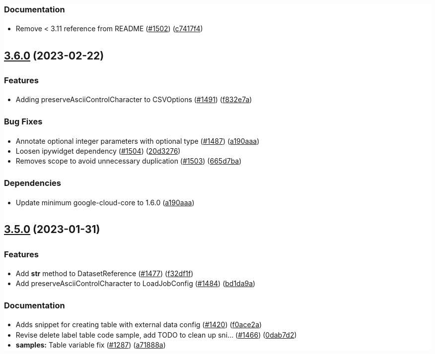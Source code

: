 
### Documentation

* Remove &lt; 3.11 reference from README ([#1502](https://github.com/googleapis/python-bigquery/issues/1502)) ([c7417f4](https://github.com/googleapis/python-bigquery/commit/c7417f43563e20a3e6f1a57f46925fb274b28b07))

## [3.6.0](https://github.com/googleapis/python-bigquery/compare/v3.5.0...v3.6.0) (2023-02-22)


### Features

* Adding preserveAsciiControlCharacter to CSVOptions ([#1491](https://github.com/googleapis/python-bigquery/issues/1491)) ([f832e7a](https://github.com/googleapis/python-bigquery/commit/f832e7a0b79f3567a0773ff11630e2f48bed60db))


### Bug Fixes

* Annotate optional integer parameters with optional type ([#1487](https://github.com/googleapis/python-bigquery/issues/1487)) ([a190aaa](https://github.com/googleapis/python-bigquery/commit/a190aaa09ae73e8b6a83b7b213247f95fde57615))
* Loosen ipywidget dependency ([#1504](https://github.com/googleapis/python-bigquery/issues/1504)) ([20d3276](https://github.com/googleapis/python-bigquery/commit/20d3276cc29e9467eef9476d5fd572099d9a3f6f))
* Removes scope to avoid unnecessary duplication ([#1503](https://github.com/googleapis/python-bigquery/issues/1503)) ([665d7ba](https://github.com/googleapis/python-bigquery/commit/665d7ba74a1b45de1ef51cc75b6860125afc5fe6))


### Dependencies

* Update minimum google-cloud-core  to 1.6.0 ([a190aaa](https://github.com/googleapis/python-bigquery/commit/a190aaa09ae73e8b6a83b7b213247f95fde57615))

## [3.5.0](https://github.com/googleapis/python-bigquery/compare/v3.4.2...v3.5.0) (2023-01-31)


### Features

* Add __str__ method to DatasetReference ([#1477](https://github.com/googleapis/python-bigquery/issues/1477)) ([f32df1f](https://github.com/googleapis/python-bigquery/commit/f32df1fb74e4aea24cd8a4099040ad2f7436e54d))
* Add preserveAsciiControlCharacter to LoadJobConfig ([#1484](https://github.com/googleapis/python-bigquery/issues/1484)) ([bd1da9a](https://github.com/googleapis/python-bigquery/commit/bd1da9aa0a40b02b7d5409a0b094d8380e255c91))


### Documentation

* Adds snippet for creating table with external data config ([#1420](https://github.com/googleapis/python-bigquery/issues/1420)) ([f0ace2a](https://github.com/googleapis/python-bigquery/commit/f0ace2ac2307ef359511a235f80f5ce9e46264c1))
* Revise delete label table code sample, add TODO to clean up sni… ([#1466](https://github.com/googleapis/python-bigquery/issues/1466)) ([0dab7d2](https://github.com/googleapis/python-bigquery/commit/0dab7d25ace4b63d2984485e7b0c5bb38f20476f))
* **samples:** Table variable fix ([#1287](https://github.com/googleapis/python-bigquery/issues/1287)) ([a71888a](https://github.com/googleapis/python-bigquery/commit/a71888a60d1e5e5815ab459fe24368ad5b0d032a))
